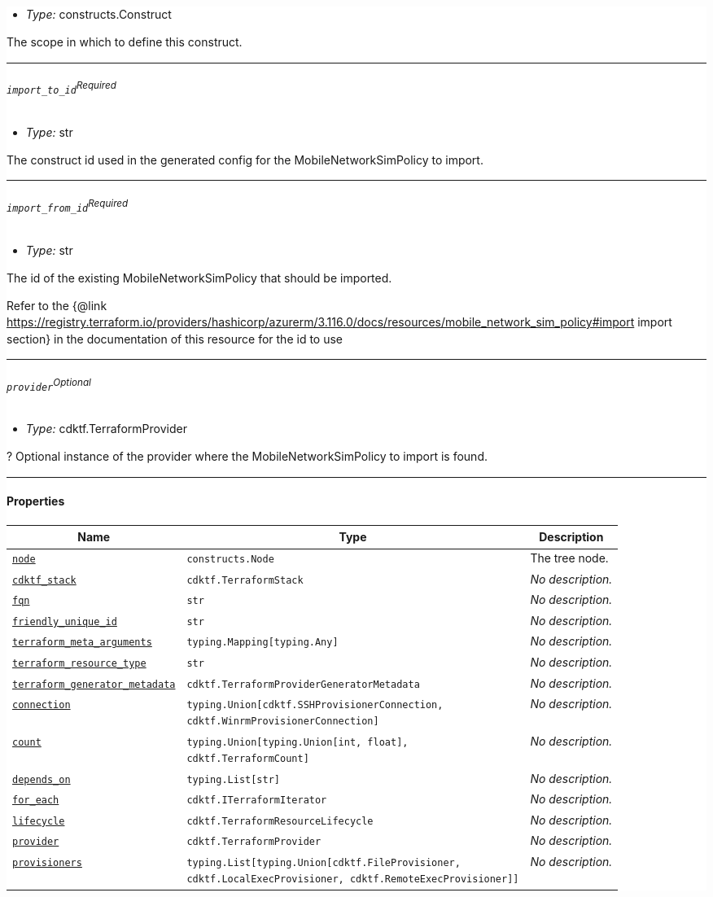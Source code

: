- *Type:* constructs.Construct

The scope in which to define this construct.

---

###### `import_to_id`<sup>Required</sup> <a name="import_to_id" id="@cdktf/provider-azurerm.mobileNetworkSimPolicy.MobileNetworkSimPolicy.generateConfigForImport.parameter.importToId"></a>

- *Type:* str

The construct id used in the generated config for the MobileNetworkSimPolicy to import.

---

###### `import_from_id`<sup>Required</sup> <a name="import_from_id" id="@cdktf/provider-azurerm.mobileNetworkSimPolicy.MobileNetworkSimPolicy.generateConfigForImport.parameter.importFromId"></a>

- *Type:* str

The id of the existing MobileNetworkSimPolicy that should be imported.

Refer to the {@link https://registry.terraform.io/providers/hashicorp/azurerm/3.116.0/docs/resources/mobile_network_sim_policy#import import section} in the documentation of this resource for the id to use

---

###### `provider`<sup>Optional</sup> <a name="provider" id="@cdktf/provider-azurerm.mobileNetworkSimPolicy.MobileNetworkSimPolicy.generateConfigForImport.parameter.provider"></a>

- *Type:* cdktf.TerraformProvider

? Optional instance of the provider where the MobileNetworkSimPolicy to import is found.

---

#### Properties <a name="Properties" id="Properties"></a>

| **Name** | **Type** | **Description** |
| --- | --- | --- |
| <code><a href="#@cdktf/provider-azurerm.mobileNetworkSimPolicy.MobileNetworkSimPolicy.property.node">node</a></code> | <code>constructs.Node</code> | The tree node. |
| <code><a href="#@cdktf/provider-azurerm.mobileNetworkSimPolicy.MobileNetworkSimPolicy.property.cdktfStack">cdktf_stack</a></code> | <code>cdktf.TerraformStack</code> | *No description.* |
| <code><a href="#@cdktf/provider-azurerm.mobileNetworkSimPolicy.MobileNetworkSimPolicy.property.fqn">fqn</a></code> | <code>str</code> | *No description.* |
| <code><a href="#@cdktf/provider-azurerm.mobileNetworkSimPolicy.MobileNetworkSimPolicy.property.friendlyUniqueId">friendly_unique_id</a></code> | <code>str</code> | *No description.* |
| <code><a href="#@cdktf/provider-azurerm.mobileNetworkSimPolicy.MobileNetworkSimPolicy.property.terraformMetaArguments">terraform_meta_arguments</a></code> | <code>typing.Mapping[typing.Any]</code> | *No description.* |
| <code><a href="#@cdktf/provider-azurerm.mobileNetworkSimPolicy.MobileNetworkSimPolicy.property.terraformResourceType">terraform_resource_type</a></code> | <code>str</code> | *No description.* |
| <code><a href="#@cdktf/provider-azurerm.mobileNetworkSimPolicy.MobileNetworkSimPolicy.property.terraformGeneratorMetadata">terraform_generator_metadata</a></code> | <code>cdktf.TerraformProviderGeneratorMetadata</code> | *No description.* |
| <code><a href="#@cdktf/provider-azurerm.mobileNetworkSimPolicy.MobileNetworkSimPolicy.property.connection">connection</a></code> | <code>typing.Union[cdktf.SSHProvisionerConnection, cdktf.WinrmProvisionerConnection]</code> | *No description.* |
| <code><a href="#@cdktf/provider-azurerm.mobileNetworkSimPolicy.MobileNetworkSimPolicy.property.count">count</a></code> | <code>typing.Union[typing.Union[int, float], cdktf.TerraformCount]</code> | *No description.* |
| <code><a href="#@cdktf/provider-azurerm.mobileNetworkSimPolicy.MobileNetworkSimPolicy.property.dependsOn">depends_on</a></code> | <code>typing.List[str]</code> | *No description.* |
| <code><a href="#@cdktf/provider-azurerm.mobileNetworkSimPolicy.MobileNetworkSimPolicy.property.forEach">for_each</a></code> | <code>cdktf.ITerraformIterator</code> | *No description.* |
| <code><a href="#@cdktf/provider-azurerm.mobileNetworkSimPolicy.MobileNetworkSimPolicy.property.lifecycle">lifecycle</a></code> | <code>cdktf.TerraformResourceLifecycle</code> | *No description.* |
| <code><a href="#@cdktf/provider-azurerm.mobileNetworkSimPolicy.MobileNetworkSimPolicy.property.provider">provider</a></code> | <code>cdktf.TerraformProvider</code> | *No description.* |
| <code><a href="#@cdktf/provider-azurerm.mobileNetworkSimPolicy.MobileNetworkSimPolicy.property.provisioners">provisioners</a></code> | <code>typing.List[typing.Union[cdktf.FileProvisioner, cdktf.LocalExecProvisioner, cdktf.RemoteExecProvisioner]]</code> | *No description.* |
